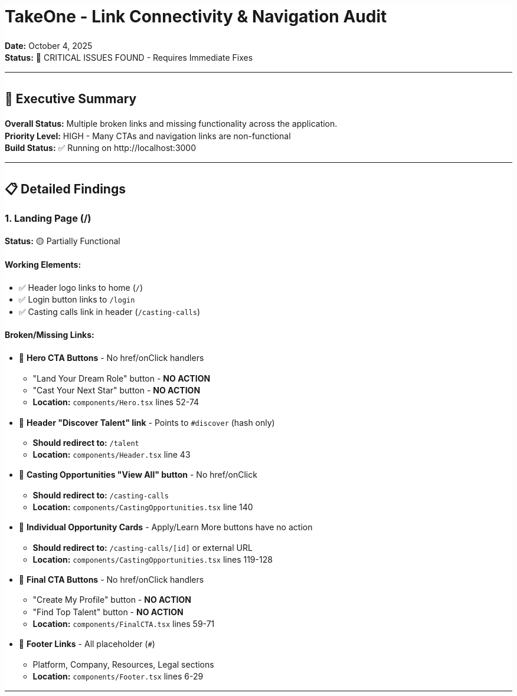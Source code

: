 # TakeOne - Link Connectivity & Navigation Audit
**Date:** October 4, 2025  
**Status:** 🔴 CRITICAL ISSUES FOUND - Requires Immediate Fixes

---

## 🎯 Executive Summary

**Overall Status:** Multiple broken links and missing functionality across the application.  
**Priority Level:** HIGH - Many CTAs and navigation links are non-functional  
**Build Status:** ✅ Running on http://localhost:3000

---

## 📋 Detailed Findings

### 1. **Landing Page (/)** 
**Status:** 🟡 Partially Functional

#### Working Elements:
- ✅ Header logo links to home (`/`)
- ✅ Login button links to `/login`
- ✅ Casting calls link in header (`/casting-calls`)

#### Broken/Missing Links:
- 🔴 **Hero CTA Buttons** - No href/onClick handlers
  - "Land Your Dream Role" button - **NO ACTION**
  - "Cast Your Next Star" button - **NO ACTION**
  - **Location:** `components/Hero.tsx` lines 52-74

- 🔴 **Header "Discover Talent" link** - Points to `#discover` (hash only)
  - **Should redirect to:** `/talent`
  - **Location:** `components/Header.tsx` line 43

- 🔴 **Casting Opportunities "View All" button** - No href/onClick
  - **Should redirect to:** `/casting-calls`
  - **Location:** `components/CastingOpportunities.tsx` line 140

- 🔴 **Individual Opportunity Cards** - Apply/Learn More buttons have no action
  - **Should redirect to:** `/casting-calls/[id]` or external URL
  - **Location:** `components/CastingOpportunities.tsx` lines 119-128

- 🔴 **Final CTA Buttons** - No href/onClick handlers
  - "Create My Profile" button - **NO ACTION**
  - "Find Top Talent" button - **NO ACTION**
  - **Location:** `components/FinalCTA.tsx` lines 59-71

- 🔴 **Footer Links** - All placeholder (`#`)
  - Platform, Company, Resources, Legal sections
  - **Location:** `components/Footer.tsx` lines 6-29

---
